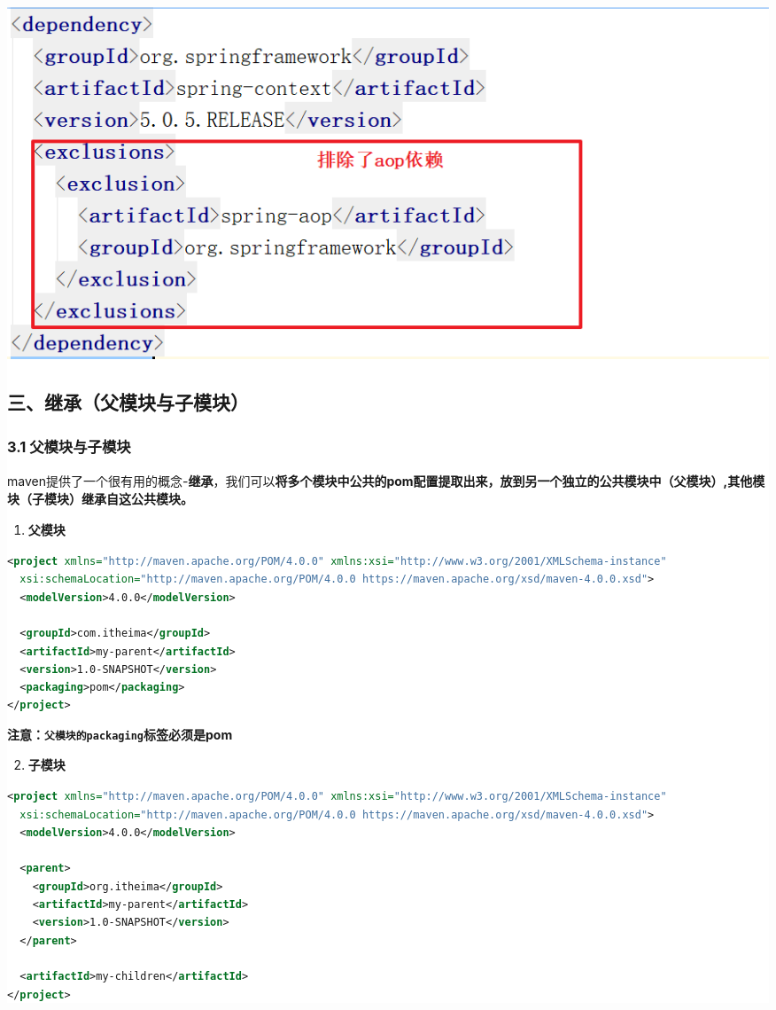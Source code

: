 ![image-20200717101339175](img\image-20200717101339175.png)



## 三、继承（父模块与子模块）

### 3.1 父模块与子模块

maven提供了一个很有用的概念-**继承**，我们可以**将多个模块中公共的pom配置提取出来，放到另一个独立的公共模块中（父模块）,其他模块（子模块）继承自这公共模块。**

1. **父模块**

```xml
<project xmlns="http://maven.apache.org/POM/4.0.0" xmlns:xsi="http://www.w3.org/2001/XMLSchema-instance"
  xsi:schemaLocation="http://maven.apache.org/POM/4.0.0 https://maven.apache.org/xsd/maven-4.0.0.xsd">
  <modelVersion>4.0.0</modelVersion>
 
  <groupId>com.itheima</groupId>
  <artifactId>my-parent</artifactId>
  <version>1.0-SNAPSHOT</version>
  <packaging>pom</packaging>
</project>
```

**注意：`父模块的packaging`标签必须是pom**

2. **子模块**

```xml
<project xmlns="http://maven.apache.org/POM/4.0.0" xmlns:xsi="http://www.w3.org/2001/XMLSchema-instance"
  xsi:schemaLocation="http://maven.apache.org/POM/4.0.0 https://maven.apache.org/xsd/maven-4.0.0.xsd">
  <modelVersion>4.0.0</modelVersion>
 
  <parent>
    <groupId>org.itheima</groupId>
    <artifactId>my-parent</artifactId>
    <version>1.0-SNAPSHOT</version>
  </parent>
 
  <artifactId>my-children</artifactId>
</project>
```
